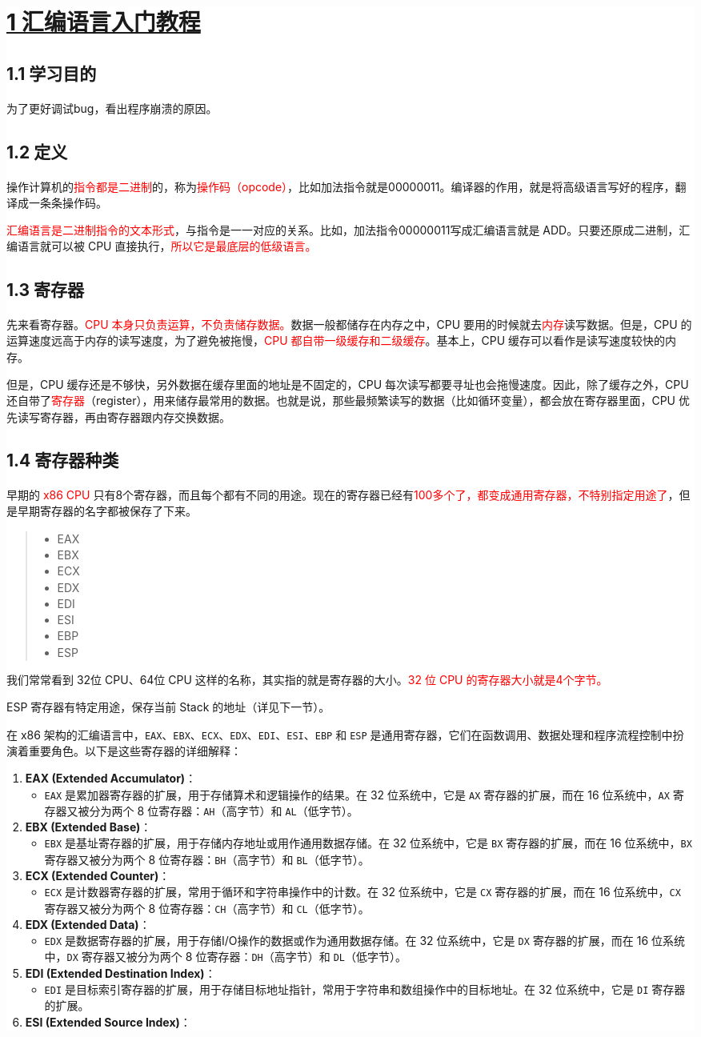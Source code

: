 # [1 汇编语言入门教程](https://www.ruanyifeng.com/blog/2018/01/assembly-language-primer.html)



## 1.1 学习目的

为了更好调试bug，看出程序崩溃的原因。



## 1.2 定义

操作计算机的<font color='red'>指令都是二进制</font>的，称为<font color='red'>操作码（opcode）</font>，比如加法指令就是00000011。编译器的作用，就是将高级语言写好的程序，翻译成一条条操作码。

<font color='red'>汇编语言是二进制指令的文本形式</font>，与指令是一一对应的关系。比如，加法指令00000011写成汇编语言就是 ADD。只要还原成二进制，汇编语言就可以被 CPU 直接执行，<font color='red'>所以它是最底层的低级语言。</font>



## 1.3 寄存器

先来看寄存器。<font color='red'>CPU 本身只负责运算，不负责储存数据。</font>数据一般都储存在内存之中，CPU 要用的时候就去<font color='red'>内存</font>读写数据。但是，CPU 的运算速度远高于内存的读写速度，为了避免被拖慢，<font color='red'>CPU 都自带一级缓存和二级缓存</font>。基本上，CPU 缓存可以看作是读写速度较快的内存。

但是，CPU 缓存还是不够快，另外数据在缓存里面的地址是不固定的，CPU 每次读写都要寻址也会拖慢速度。因此，除了缓存之外，CPU 还自带了<font color='red'>寄存器</font>（register），用来储存最常用的数据。也就是说，那些最频繁读写的数据（比如循环变量），都会放在寄存器里面，CPU 优先读写寄存器，再由寄存器跟内存交换数据。

## 1.4 寄存器种类

早期的 <font color='red'>x86 CPU</font> 只有8个寄存器，而且每个都有不同的用途。现在的寄存器已经有<font color='red'>100多个了，都变成通用寄存器，不特别指定用途了</font>，但是早期寄存器的名字都被保存了下来。

> - EAX
> - EBX
> - ECX
> - EDX
> - EDI
> - ESI
> - EBP
> - ESP

我们常常看到 32位 CPU、64位 CPU 这样的名称，其实指的就是寄存器的大小。<font color='red'>32 位 CPU 的寄存器大小就是4个字节。</font>

ESP 寄存器有特定用途，保存当前 Stack 的地址（详见下一节）。



在 x86 架构的汇编语言中，`EAX`、`EBX`、`ECX`、`EDX`、`EDI`、`ESI`、`EBP` 和 `ESP` 是通用寄存器，它们在函数调用、数据处理和程序流程控制中扮演着重要角色。以下是这些寄存器的详细解释：

1. **EAX (Extended Accumulator)**：
   - `EAX` 是累加器寄存器的扩展，用于存储算术和逻辑操作的结果。在 32 位系统中，它是 `AX` 寄存器的扩展，而在 16 位系统中，`AX` 寄存器又被分为两个 8 位寄存器：`AH`（高字节）和 `AL`（低字节）。
2. **EBX (Extended Base)**：
   - `EBX` 是基址寄存器的扩展，用于存储内存地址或用作通用数据存储。在 32 位系统中，它是 `BX` 寄存器的扩展，而在 16 位系统中，`BX` 寄存器又被分为两个 8 位寄存器：`BH`（高字节）和 `BL`（低字节）。
3. **ECX (Extended Counter)**：
   - `ECX` 是计数器寄存器的扩展，常用于循环和字符串操作中的计数。在 32 位系统中，它是 `CX` 寄存器的扩展，而在 16 位系统中，`CX` 寄存器又被分为两个 8 位寄存器：`CH`（高字节）和 `CL`（低字节）。
4. **EDX (Extended Data)**：
   - `EDX` 是数据寄存器的扩展，用于存储I/O操作的数据或作为通用数据存储。在 32 位系统中，它是 `DX` 寄存器的扩展，而在 16 位系统中，`DX` 寄存器又被分为两个 8 位寄存器：`DH`（高字节）和 `DL`（低字节）。
5. **EDI (Extended Destination Index)**：
   - `EDI` 是目标索引寄存器的扩展，用于存储目标地址指针，常用于字符串和数组操作中的目标地址。在 32 位系统中，它是 `DI` 寄存器的扩展。
6. **ESI (Extended Source Index)**：